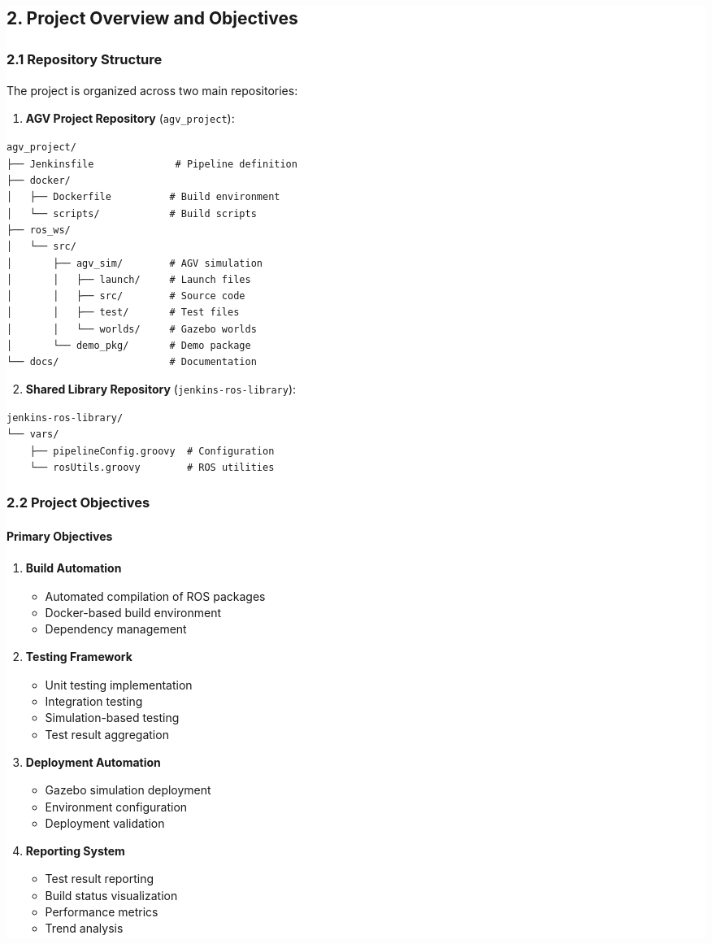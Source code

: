 ## 2. Project Overview and Objectives

### 2.1 Repository Structure
The project is organized across two main repositories:

1. **AGV Project Repository** (`agv_project`):
```
agv_project/
├── Jenkinsfile              # Pipeline definition
├── docker/
│   ├── Dockerfile          # Build environment
│   └── scripts/            # Build scripts
├── ros_ws/
│   └── src/
│       ├── agv_sim/        # AGV simulation
│       │   ├── launch/     # Launch files
│       │   ├── src/        # Source code
│       │   ├── test/       # Test files
│       │   └── worlds/     # Gazebo worlds
│       └── demo_pkg/       # Demo package
└── docs/                   # Documentation
```

2. **Shared Library Repository** (`jenkins-ros-library`):
```
jenkins-ros-library/
└── vars/
    ├── pipelineConfig.groovy  # Configuration
    └── rosUtils.groovy        # ROS utilities
```

### 2.2 Project Objectives

#### Primary Objectives
1. **Build Automation**
   - Automated compilation of ROS packages
   - Docker-based build environment
   - Dependency management

2. **Testing Framework**
   - Unit testing implementation
   - Integration testing
   - Simulation-based testing
   - Test result aggregation

3. **Deployment Automation**
   - Gazebo simulation deployment
   - Environment configuration
   - Deployment validation

4. **Reporting System**
   - Test result reporting
   - Build status visualization
   - Performance metrics
   - Trend analysis
